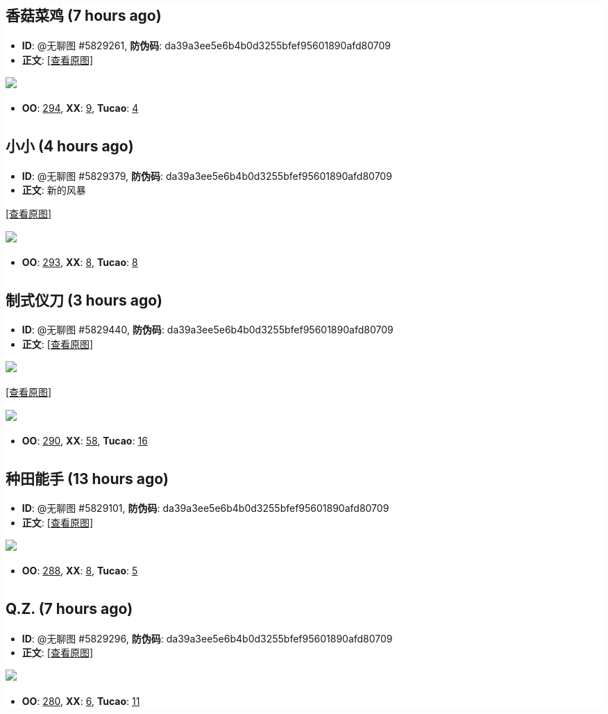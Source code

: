 ## 香菇菜鸡 (7 hours ago) 

- **ID**: @无聊图 #5829261, **防伪码**: da39a3ee5e6b4b0d3255bfef95601890afd80709
- **正文**: [[查看原图]](//img.toto.im/large/a5c9eeb7ly1hxeabulk76j20u00u0juy.jpg)  

![](https://img.toto.im/mw600/a5c9eeb7ly1hxeabulk76j20u00u0juy.jpg)
- **OO**: [294](https://jandan.net/t/5829261#tucao-like), **XX**: [9](https://jandan.net/t/5829261#tucao-unlike), **Tucao**: [4](https://jandan.net/t/5829261#tucao-list)

## 小小 (4 hours ago) 

- **ID**: @无聊图 #5829379, **防伪码**: da39a3ee5e6b4b0d3255bfef95601890afd80709
- **正文**: 新的风暴  


[[查看原图]](//img.toto.im/large/008F0GIEly1hxegdz7ghej30wi16itfo.jpg)  

![](https://img.toto.im/mw600/008F0GIEly1hxegdz7ghej30wi16itfo.jpg)
- **OO**: [293](https://jandan.net/t/5829379#tucao-like), **XX**: [8](https://jandan.net/t/5829379#tucao-unlike), **Tucao**: [8](https://jandan.net/t/5829379#tucao-list)

## 制式仪刀 (3 hours ago) 

- **ID**: @无聊图 #5829440, **防伪码**: da39a3ee5e6b4b0d3255bfef95601890afd80709
- **正文**: [[查看原图]](//img.toto.im/large/008F0GIEly1hxeiyyzz2ij30u017wgqt.jpg)  

![](https://img.toto.im/mw600/008F0GIEly1hxeiyyzz2ij30u017wgqt.jpg)  


[[查看原图]](//img.toto.im/large/008F0GIEly1hxeiyakp7pj30u017ugqu.jpg)  

![](https://img.toto.im/mw600/008F0GIEly1hxeiyakp7pj30u017ugqu.jpg)
- **OO**: [290](https://jandan.net/t/5829440#tucao-like), **XX**: [58](https://jandan.net/t/5829440#tucao-unlike), **Tucao**: [16](https://jandan.net/t/5829440#tucao-list)

## 种田能手 (13 hours ago) 

- **ID**: @无聊图 #5829101, **防伪码**: da39a3ee5e6b4b0d3255bfef95601890afd80709
- **正文**: [[查看原图]](//img.toto.im/large/008F0GIEly1hxe0vakw1sj30xu0zk0w1.jpg)  

![](https://img.toto.im/mw600/008F0GIEly1hxe0vakw1sj30xu0zk0w1.jpg)
- **OO**: [288](https://jandan.net/t/5829101#tucao-like), **XX**: [8](https://jandan.net/t/5829101#tucao-unlike), **Tucao**: [5](https://jandan.net/t/5829101#tucao-list)

## Q.Z. (7 hours ago) 

- **ID**: @无聊图 #5829296, **防伪码**: da39a3ee5e6b4b0d3255bfef95601890afd80709
- **正文**: [[查看原图]](//img.toto.im/large/8120ca31gy1hxba9cnpdfj20q60o640c.jpg)  

![](https://img.toto.im/mw600/8120ca31gy1hxba9cnpdfj20q60o640c.jpg)
- **OO**: [280](https://jandan.net/t/5829296#tucao-like), **XX**: [6](https://jandan.net/t/5829296#tucao-unlike), **Tucao**: [11](https://jandan.net/t/5829296#tucao-list)
